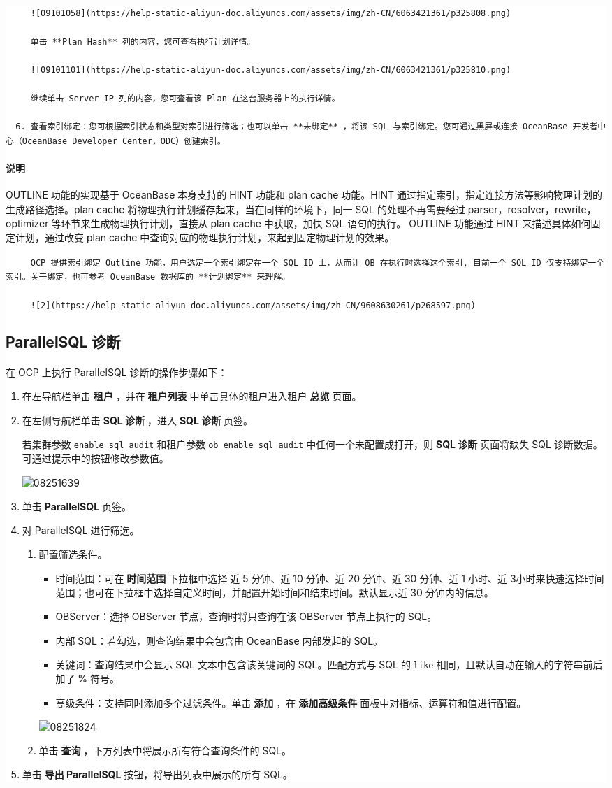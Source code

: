          ![09101058](https://help-static-aliyun-doc.aliyuncs.com/assets/img/zh-CN/6063421361/p325808.png)

         单击 **Plan Hash** 列的内容，您可查看执行计划详情。

         ![09101101](https://help-static-aliyun-doc.aliyuncs.com/assets/img/zh-CN/6063421361/p325810.png)

         继续单击 Server IP 列的内容，您可查看该 Plan 在这台服务器上的执行详情。

      6. 查看索引绑定：您可根据索引状态和类型对索引进行筛选；也可以单击 **未绑定** ，将该 SQL 与索引绑定。您可通过黑屏或连接 OceanBase 开发者中心（OceanBase Developer Center，ODC）创建索引。

  <main id="notice" type='explain'>
    <h4>说明</h4>
    <p>OUTLINE 功能的实现基于 OceanBase 本身支持的 HINT 功能和 plan cache 功能。HINT 通过指定索引，指定连接方法等影响物理计划的生成路径选择。plan cache 将物理执行计划缓存起来，当在同样的环境下，同一 SQL 的处理不再需要经过 parser，resolver，rewrite，optimizer 等环节来生成物理执行计划，直接从 plan cache 中获取，加快 SQL 语句的执行。 OUTLINE 功能通过 HINT 来描述具体如何固定计划，通过改变 plan cache 中查询对应的物理执行计划，来起到固定物理计划的效果。</p>
  </main>

         OCP 提供索引绑定 Outline 功能，用户选定一个索引绑定在一个 SQL ID 上，从而让 OB 在执行时选择这个索引, 目前一个 SQL ID 仅支持绑定一个索引。关于绑定，也可参考 OceanBase 数据库的 **计划绑定** 来理解。

         ![2](https://help-static-aliyun-doc.aliyuncs.com/assets/img/zh-CN/9608630261/p268597.png)

## ParallelSQL 诊断

在 OCP 上执行 ParallelSQL 诊断的操作步骤如下：

1. 在左导航栏单击 **租户** ，并在 **租户列表** 中单击具体的租户进入租户 **总览** 页面。

2. 在左侧导航栏单击 **SQL 诊断** ，进入 **SQL 诊断** 页签。

   若集群参数 `enable_sql_audit` 和租户参数 `ob_enable_sql_audit` 中任何一个未配置成打开，则 **SQL 诊断** 页面将缺失 SQL 诊断数据。可通过提示中的按钮修改参数值。

   ![08251639](https://help-static-aliyun-doc.aliyuncs.com/assets/img/zh-CN/3045889261/p312416.png)

3. 单击 **ParallelSQL** 页签。

4. 对 ParallelSQL 进行筛选。

   1. 配置筛选条件。

      * 时间范围：可在 **时间范围** 下拉框中选择 近 5 分钟、近 10 分钟、近 20 分钟、近 30 分钟、近 1 小时、近 3小时来快速选择时间范围；也可在下拉框中选择自定义时间，并配置开始时间和结束时间。默认显示近 30 分钟内的信息。

      * OBServer：选择 OBServer 节点，查询时将只查询在该 OBServer 节点上执行的 SQL。

      * 内部 SQL：若勾选，则查询结果中会包含由 OceanBase 内部发起的 SQL。

      * 关键词：查询结果中会显示 SQL 文本中包含该关键词的 SQL。匹配方式与 SQL 的 `like` 相同，且默认自动在输入的字符串前后加了 % 符号。

      * 高级条件：支持同时添加多个过滤条件。单击 **添加** ，在 **添加高级条件** 面板中对指标、运算符和值进行配置。

      ![08251824](https://help-static-aliyun-doc.aliyuncs.com/assets/img/zh-CN/8291489461/p429717.png)

   2. 单击 **查询** ，下方列表中将展示所有符合查询条件的 SQL。

5. 单击 **导出 ParallelSQL** 按钮，将导出列表中展示的所有 SQL。
